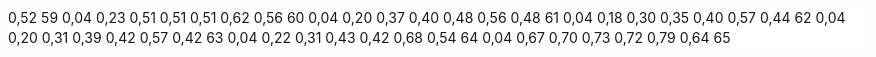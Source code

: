 <td>0,52</td>
</tr>
<tr>
<td>59</td>
<td>0,04</td>
<td>0,23</td>
<td>0,51</td>
<td>0,51</td>
<td>0,51</td>
<td>0,62</td>
<td>0,56</td>
</tr>
<tr>
<td>60</td>
<td>0,04</td>
<td>0,20</td>
<td>0,37</td>
<td>0,40</td>
<td>0,48</td>
<td>0,56</td>
<td>0,48</td>
</tr>
<tr>
<td>61</td>
<td>0,04</td>
<td>0,18</td>
<td>0,30</td>
<td>0,35</td>
<td>0,40</td>
<td>0,57</td>
<td>0,44</td>
</tr>
<tr>
<td>62</td>
<td>0,04</td>
<td>0,20</td>
<td>0,31</td>
<td>0,39</td>
<td>0,42</td>
<td>0,57</td>
<td>0,42</td>
</tr>
<tr>
<td>63</td>
<td>0,04</td>
<td>0,22</td>
<td>0,31</td>
<td>0,43</td>
<td>0,42</td>
<td>0,68</td>
<td>0,54</td>
</tr>
<tr>
<td>64</td>
<td>0,04</td>
<td>0,67</td>
<td>0,70</td>
<td>0,73</td>
<td>0,72</td>
<td>0,79</td>
<td>0,64</td>
</tr>
<tr>
<td>65</td>